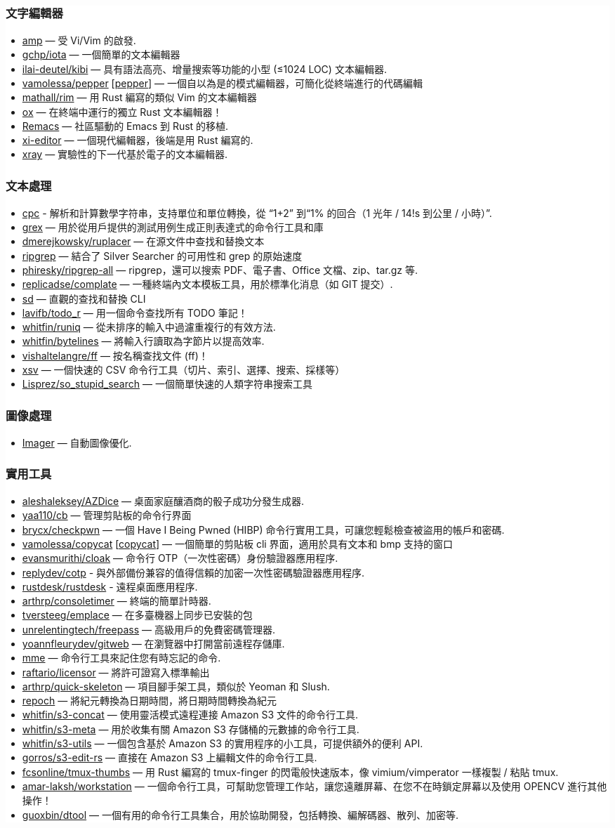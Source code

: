 ### 文字編輯器

- [amp](https://amp.rs/) — 受 Vi/Vim 的啟發. 
- [gchp/iota](https://github.com/gchp/iota) — 一個簡單的文本編輯器
- [ilai-deutel/kibi](https://github.com/ilai-deutel/kibi) — 具有語法高亮、增量搜索等功能的小型 (≤1024 LOC) 文本編輯器.
- [vamolessa/pepper](https://github.com/vamolessa/pepper) [[pepper](https://crates.io/crates/pepper)] — 一個自以為是的模式編輯器，可簡化從終端進行的代碼編輯
- [mathall/rim](https://github.com/mathall/rim) — 用 Rust 編寫的類似 Vim 的文本編輯器
- [ox](https://github.com/curlpipe/ox) — 在終端中運行的獨立 Rust 文本編輯器！
- [Remacs](https://github.com/remacs/remacs) — 社區驅動的 Emacs 到 Rust 的移植.
- [xi-editor](https://github.com/xi-editor/xi-editor) — 一個現代編輯器，後端是用 Rust 編寫的.
- [xray](https://github.com/atom-archive/xray) — 實驗性的下一代基於電子的文本編輯器. 

### 文本處理

- [cpc](https://github.com/probablykasper/cpc) - 解析和計算數學字符串，支持單位和單位轉換，從 “1+2” 到“1% 的回合（1 光年 / 14!s 到公里 / 小時）”.
- [grex](https://github.com/pemistahl/grex) — 用於從用戶提供的測試用例生成正則表達式的命令行工具和庫
- [dmerejkowsky/ruplacer](https://github.com/dmerejkowsky/ruplacer) — 在源文件中查找和替換文本
- [ripgrep](https://crates.io/crates/ripgrep) — 結合了 Silver Searcher 的可用性和 grep 的原始速度
- [phiresky/ripgrep-all](https://github.com/phiresky/ripgrep-all) — ripgrep，還可以搜索 PDF、電子書、Office 文檔、zip、tar.gz 等.
- [replicadse/complate](https://github.com/replicadse/complate) — 一種終端內文本模板工具，用於標準化消息（如 GIT 提交）. 
- [sd](https://crates.io/crates/sd) — 直觀的查找和替換 CLI
- [lavifb/todo_r](https://github.com/lavifb/todo_r) — 用一個命令查找所有 TODO 筆記！ 
- [whitfin/runiq](https://github.com/whitfin/runiq) — 從未排序的輸入中過濾重複行的有效方法.
- [whitfin/bytelines](https://github.com/whitfin/bytelines) — 將輸入行讀取為字節片以提高效率.
- [vishaltelangre/ff](https://github.com/vishaltelangre/ff) — 按名稱查找文件 (ff)！ 
- [xsv](https://crates.io/crates/xsv) — 一個快速的 CSV 命令行工具（切片、索引、選擇、搜索、採樣等）
- [Lisprez/so_stupid_search](https://github.com/Lisprez/so_stupid_search) — 一個簡單快速的人類字符串搜索工具

### 圖像處理

- [Imager](https://github.com/imager-io/imager) — 自動圖像優化.

### 實用工具

- [aleshaleksey/AZDice](https://github.com/aleshaleksey/AZDice) — 桌面家庭釀酒商的骰子成功分發生成器. 
- [yaa110/cb](https://github.com/yaa110/cb) — 管理剪貼板的命令行界面 
- [brycx/checkpwn](https://github.com/brycx/checkpwn) — 一個 Have I Being Pwned (HIBP) 命令行實用工具，可讓您輕鬆檢查被盜用的帳戶和密碼.
- [vamolessa/copycat](https://github.com/vamolessa/copycat) [[copycat](https://crates.io/crates/copycat)] — 一個簡單的剪貼板 cli 界面，適用於具有文本和 bmp 支持的窗口
- [evansmurithi/cloak](https://github.com/evansmurithi/cloak) — 命令行 OTP（一次性密碼）身份驗證器應用程序. 
- [replydev/cotp](https://github.com/replydev/cotp) - 與外部備份兼容的值得信賴的加密一次性密碼驗證器應用程序. 
- [rustdesk/rustdesk](https://github.com/rustdesk/rustdesk) - 遠程桌面應用程序. 
- [arthrp/consoletimer](https://github.com/arthrp/consoleTimer) — 終端的簡單計時器.
- [tversteeg/emplace](https://github.com/tversteeg/emplace) — 在多臺機器上同步已安裝的包
- [unrelentingtech/freepass](https://github.com/unrelentingtech/freepass) — 高級用戶的免費密碼管理器.
- [yoannfleurydev/gitweb](https://github.com/yoannfleurydev/gitweb) — 在瀏覽器中打開當前遠程存儲庫.
- [mme](https://github.com/GoberInfinity/mme) — 命令行工具來記住您有時忘記的命令. 
- [raftario/licensor](https://github.com/raftario/licensor) — 將許可證寫入標準輸出
- [arthrp/quick-skeleton](https://github.com/arthrp/quick-skeleton) — 項目腳手架工具，類似於 Yeoman 和 Slush. 
- [repoch](https://github.com/lucawen/repoch) — 將紀元轉換為日期時間，將日期時間轉換為紀元 
- [whitfin/s3-concat](https://github.com/whitfin/s3-concat) — 使用靈活模式遠程連接 Amazon S3 文件的命令行工具.
- [whitfin/s3-meta](https://github.com/whitfin/s3-meta) — 用於收集有關 Amazon S3 存儲桶的元數據的命令行工具.
- [whitfin/s3-utils](https://github.com/whitfin/s3-utils) — 一個包含基於 Amazon S3 的實用程序的小工具，可提供額外的便利 API.
- [gorros/s3-edit-rs](https://github.com/gorros/s3-edit-rs) — 直接在 Amazon S3 上編輯文件的命令行工具.
- [fcsonline/tmux-thumbs](https://github.com/fcsonline/tmux-thumbs) — 用 Rust 編寫的 tmux-finger 的閃電般快速版本，像 vimium/vimperator 一樣複製 / 粘貼 tmux.
- [amar-laksh/workstation](https://github.com/amar-laksh/workstation) — 一個命令行工具，可幫助您管理工作站，讓您遠離屏幕、在您不在時鎖定屏幕以及使用 OPENCV 進行其他操作！
- [guoxbin/dtool](https://github.com/guoxbin/dtool) — 一個有用的命令行工具集合，用於協助開發，包括轉換、編解碼器、散列、加密等.
